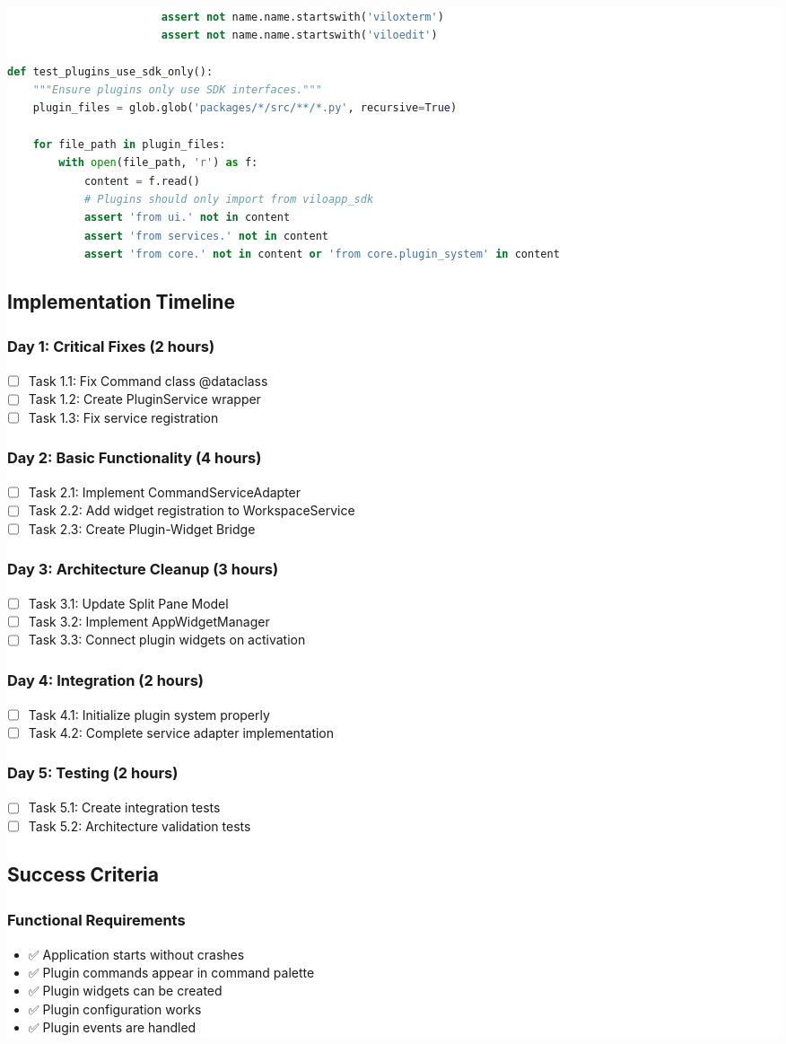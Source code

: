 ```python
                        assert not name.name.startswith('viloxterm')
                        assert not name.name.startswith('viloedit')

def test_plugins_use_sdk_only():
    """Ensure plugins only use SDK interfaces."""
    plugin_files = glob.glob('packages/*/src/**/*.py', recursive=True)

    for file_path in plugin_files:
        with open(file_path, 'r') as f:
            content = f.read()
            # Plugins should only import from viloapp_sdk
            assert 'from ui.' not in content
            assert 'from services.' not in content
            assert 'from core.' not in content or 'from core.plugin_system' in content
```

## Implementation Timeline

### Day 1: Critical Fixes (2 hours)
- [ ] Task 1.1: Fix Command class @dataclass
- [ ] Task 1.2: Create PluginService wrapper
- [ ] Task 1.3: Fix service registration

### Day 2: Basic Functionality (4 hours)
- [ ] Task 2.1: Implement CommandServiceAdapter
- [ ] Task 2.2: Add widget registration to WorkspaceService
- [ ] Task 2.3: Create Plugin-Widget Bridge

### Day 3: Architecture Cleanup (3 hours)
- [ ] Task 3.1: Update Split Pane Model
- [ ] Task 3.2: Implement AppWidgetManager
- [ ] Task 3.3: Connect plugin widgets on activation

### Day 4: Integration (2 hours)
- [ ] Task 4.1: Initialize plugin system properly
- [ ] Task 4.2: Complete service adapter implementation

### Day 5: Testing (2 hours)
- [ ] Task 5.1: Create integration tests
- [ ] Task 5.2: Architecture validation tests

## Success Criteria

### Functional Requirements
- ✅ Application starts without crashes
- ✅ Plugin commands appear in command palette
- ✅ Plugin widgets can be created
- ✅ Plugin configuration works
- ✅ Plugin events are handled
